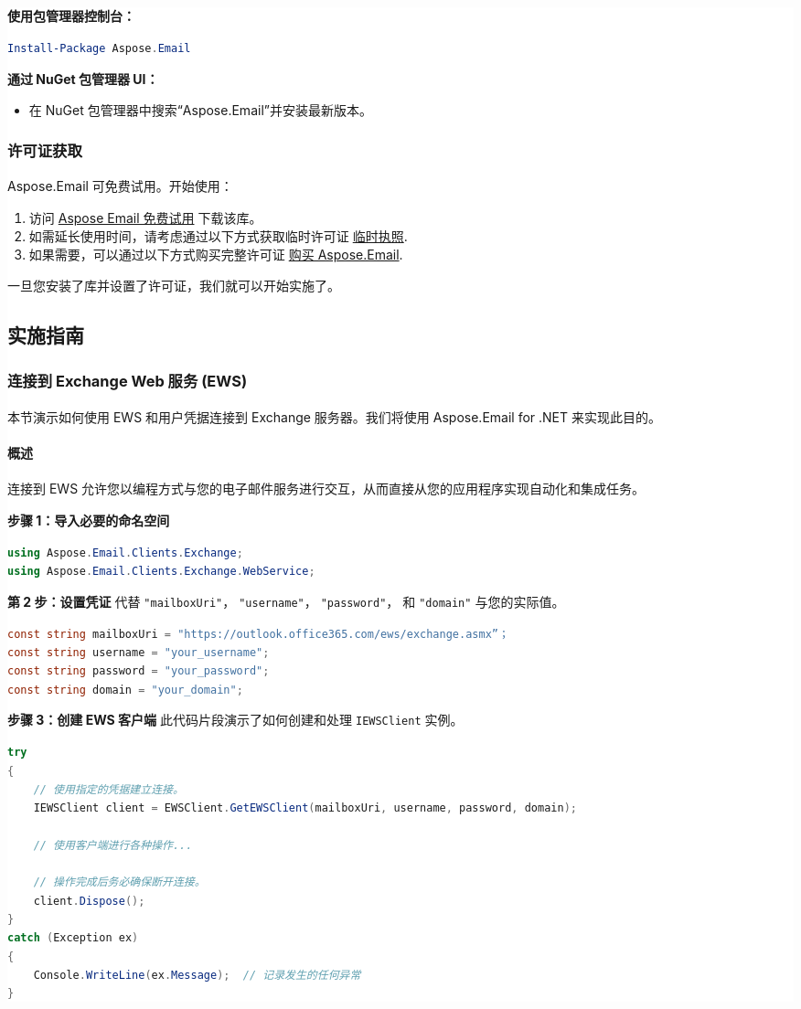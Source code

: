 **使用包管理器控制台：**

```powershell
Install-Package Aspose.Email
```

**通过 NuGet 包管理器 UI：**
- 在 NuGet 包管理器中搜索“Aspose.Email”并安装最新版本。

### 许可证获取
Aspose.Email 可免费试用。开始使用：
1. 访问 [Aspose Email 免费试用](https://releases.aspose.com/email/net/) 下载该库。
2. 如需延长使用时间，请考虑通过以下方式获取临时许可证 [临时执照](https://purchase。aspose.com/temporary-license/).
3. 如果需要，可以通过以下方式购买完整许可证 [购买 Aspose.Email](https://purchase。aspose.com/buy).

一旦您安装了库并设置了许可证，我们就可以开始实施了。

## 实施指南

### 连接到 Exchange Web 服务 (EWS)
本节演示如何使用 EWS 和用户凭据连接到 Exchange 服务器。我们将使用 Aspose.Email for .NET 来实现此目的。

#### 概述
连接到 EWS 允许您以编程方式与您的电子邮件服务进行交互，从而直接从您的应用程序实现自动化和集成任务。

**步骤 1：导入必要的命名空间**

```csharp
using Aspose.Email.Clients.Exchange;
using Aspose.Email.Clients.Exchange.WebService;
```

**第 2 步：设置凭证**
代替 `"mailboxUri"`， `"username"`， `"password"`， 和 `"domain"` 与您的实际值。

```csharp
const string mailboxUri = "https://outlook.office365.com/ews/exchange.asmx”；
const string username = "your_username";
const string password = "your_password";
const string domain = "your_domain";
```

**步骤 3：创建 EWS 客户端**
此代码片段演示了如何创建和处理 `IEWSClient` 实例。

```csharp
try
{
    // 使用指定的凭据建立连接。
    IEWSClient client = EWSClient.GetEWSClient(mailboxUri, username, password, domain);
    
    // 使用客户端进行各种操作...

    // 操作完成后务必确保断开连接。
    client.Dispose();
}
catch (Exception ex)
{
    Console.WriteLine(ex.Message);  // 记录发生的任何异常
}
```
